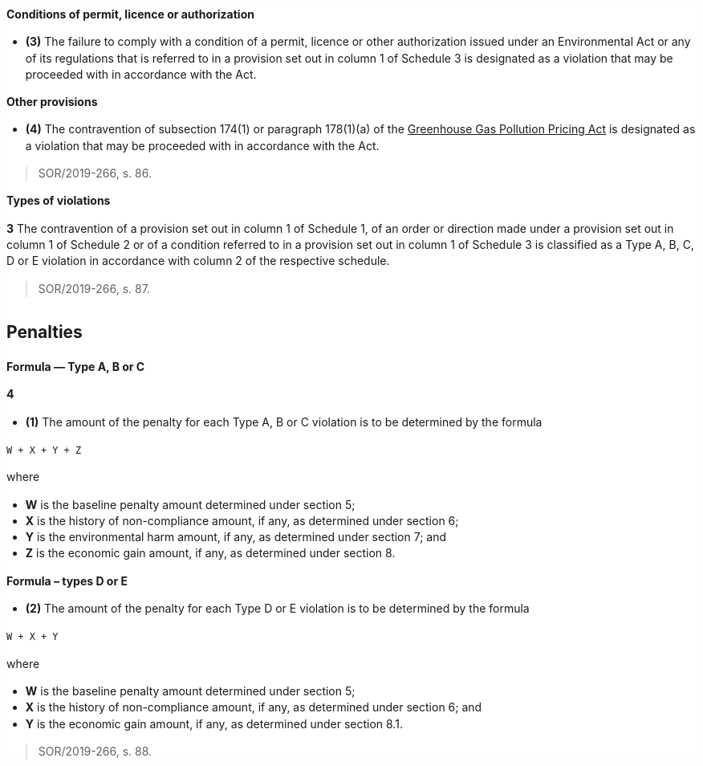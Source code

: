 **Conditions of permit, licence or authorization**

- **(3)** The failure to comply with a condition of a permit, licence or other authorization issued under an Environmental Act or any of its regulations that is referred to in a provision set out in column 1 of Schedule 3 is designated as a violation that may be proceeded with in accordance with the Act.

**Other provisions**

- **(4)** The contravention of subsection 174(1) or paragraph 178(1)(a) of the [Greenhouse Gas Pollution Pricing Act](/en/Acts/Statutes%20of%20Canada/2018/c.%2012,%20s.%20186.md) is designated as a violation that may be proceeded with in accordance with the Act.
> SOR/2019-266, s. 86.





**Types of violations**

**3** The contravention of a provision set out in column 1 of Schedule 1, of an order or direction made under a provision set out in column 1 of Schedule 2 or of a condition referred to in a provision set out in column 1 of Schedule 3 is classified as a Type A, B, C, D or E violation in accordance with column 2 of the respective schedule.
> SOR/2019-266, s. 87.





## Penalties



**Formula — Type A, B or C**

**4** 

- **(1)** The amount of the penalty for each Type A, B or C violation is to be determined by the formula
```
W + X + Y + Z
```
where
- **W** is the baseline penalty amount determined under section 5;
- **X** is the history of non-compliance amount, if any, as determined under section 6;
- **Y** is the environmental harm amount, if any, as determined under section 7; and
- **Z** is the economic gain amount, if any, as determined under section 8.

**Formula – types D or E**

- **(2)** The amount of the penalty for each Type D or E violation is to be determined by the formula
```
W + X + Y
```
where
- **W** is the baseline penalty amount determined under section 5;
- **X** is the history of non-compliance amount, if any, as determined under section 6; and
- **Y** is the economic gain amount, if any, as determined under section 8.1.
> SOR/2019-266, s. 88.

